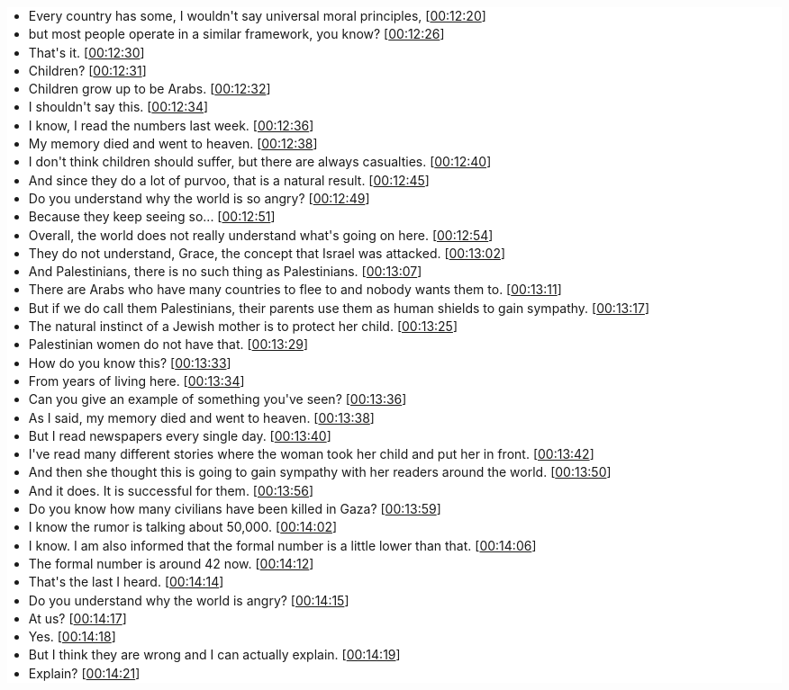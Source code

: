 *  Every country has some, I wouldn't say universal moral principles, [[00:12:20](https://www.youtube.com/watch?v=m5qzzi1VkQA&t=740.2s)]
*  but most people operate in a similar framework, you know? [[00:12:26](https://www.youtube.com/watch?v=m5qzzi1VkQA&t=746.2s)]
*  That's it. [[00:12:30](https://www.youtube.com/watch?v=m5qzzi1VkQA&t=750.2s)]
*  Children? [[00:12:31](https://www.youtube.com/watch?v=m5qzzi1VkQA&t=751.2s)]
*  Children grow up to be Arabs. [[00:12:32](https://www.youtube.com/watch?v=m5qzzi1VkQA&t=752.2s)]
*  I shouldn't say this. [[00:12:34](https://www.youtube.com/watch?v=m5qzzi1VkQA&t=754.2s)]
*  I know, I read the numbers last week. [[00:12:36](https://www.youtube.com/watch?v=m5qzzi1VkQA&t=756.2s)]
*  My memory died and went to heaven. [[00:12:38](https://www.youtube.com/watch?v=m5qzzi1VkQA&t=758.2s)]
*  I don't think children should suffer, but there are always casualties. [[00:12:40](https://www.youtube.com/watch?v=m5qzzi1VkQA&t=760.2s)]
*  And since they do a lot of purvoo, that is a natural result. [[00:12:45](https://www.youtube.com/watch?v=m5qzzi1VkQA&t=765.2s)]
*  Do you understand why the world is so angry? [[00:12:49](https://www.youtube.com/watch?v=m5qzzi1VkQA&t=769.2s)]
*  Because they keep seeing so... [[00:12:51](https://www.youtube.com/watch?v=m5qzzi1VkQA&t=771.2s)]
*  Overall, the world does not really understand what's going on here. [[00:12:54](https://www.youtube.com/watch?v=m5qzzi1VkQA&t=774.2s)]
*  They do not understand, Grace, the concept that Israel was attacked. [[00:13:02](https://www.youtube.com/watch?v=m5qzzi1VkQA&t=782.2s)]
*  And Palestinians, there is no such thing as Palestinians. [[00:13:07](https://www.youtube.com/watch?v=m5qzzi1VkQA&t=787.2s)]
*  There are Arabs who have many countries to flee to and nobody wants them to. [[00:13:11](https://www.youtube.com/watch?v=m5qzzi1VkQA&t=791.2s)]
*  But if we do call them Palestinians, their parents use them as human shields to gain sympathy. [[00:13:17](https://www.youtube.com/watch?v=m5qzzi1VkQA&t=797.2s)]
*  The natural instinct of a Jewish mother is to protect her child. [[00:13:25](https://www.youtube.com/watch?v=m5qzzi1VkQA&t=805.2s)]
*  Palestinian women do not have that. [[00:13:29](https://www.youtube.com/watch?v=m5qzzi1VkQA&t=809.2s)]
*  How do you know this? [[00:13:33](https://www.youtube.com/watch?v=m5qzzi1VkQA&t=813.2s)]
*  From years of living here. [[00:13:34](https://www.youtube.com/watch?v=m5qzzi1VkQA&t=814.2s)]
*  Can you give an example of something you've seen? [[00:13:36](https://www.youtube.com/watch?v=m5qzzi1VkQA&t=816.2s)]
*  As I said, my memory died and went to heaven. [[00:13:38](https://www.youtube.com/watch?v=m5qzzi1VkQA&t=818.2s)]
*  But I read newspapers every single day. [[00:13:40](https://www.youtube.com/watch?v=m5qzzi1VkQA&t=820.2s)]
*  I've read many different stories where the woman took her child and put her in front. [[00:13:42](https://www.youtube.com/watch?v=m5qzzi1VkQA&t=822.2s)]
*  And then she thought this is going to gain sympathy with her readers around the world. [[00:13:50](https://www.youtube.com/watch?v=m5qzzi1VkQA&t=830.2s)]
*  And it does. It is successful for them. [[00:13:56](https://www.youtube.com/watch?v=m5qzzi1VkQA&t=836.2s)]
*  Do you know how many civilians have been killed in Gaza? [[00:13:59](https://www.youtube.com/watch?v=m5qzzi1VkQA&t=839.2s)]
*  I know the rumor is talking about 50,000. [[00:14:02](https://www.youtube.com/watch?v=m5qzzi1VkQA&t=842.2s)]
*  I know. I am also informed that the formal number is a little lower than that. [[00:14:06](https://www.youtube.com/watch?v=m5qzzi1VkQA&t=846.2s)]
*  The formal number is around 42 now. [[00:14:12](https://www.youtube.com/watch?v=m5qzzi1VkQA&t=852.2s)]
*  That's the last I heard. [[00:14:14](https://www.youtube.com/watch?v=m5qzzi1VkQA&t=854.2s)]
*  Do you understand why the world is angry? [[00:14:15](https://www.youtube.com/watch?v=m5qzzi1VkQA&t=855.2s)]
*  At us? [[00:14:17](https://www.youtube.com/watch?v=m5qzzi1VkQA&t=857.2s)]
*  Yes. [[00:14:18](https://www.youtube.com/watch?v=m5qzzi1VkQA&t=858.2s)]
*  But I think they are wrong and I can actually explain. [[00:14:19](https://www.youtube.com/watch?v=m5qzzi1VkQA&t=859.2s)]
*  Explain? [[00:14:21](https://www.youtube.com/watch?v=m5qzzi1VkQA&t=861.2s)]